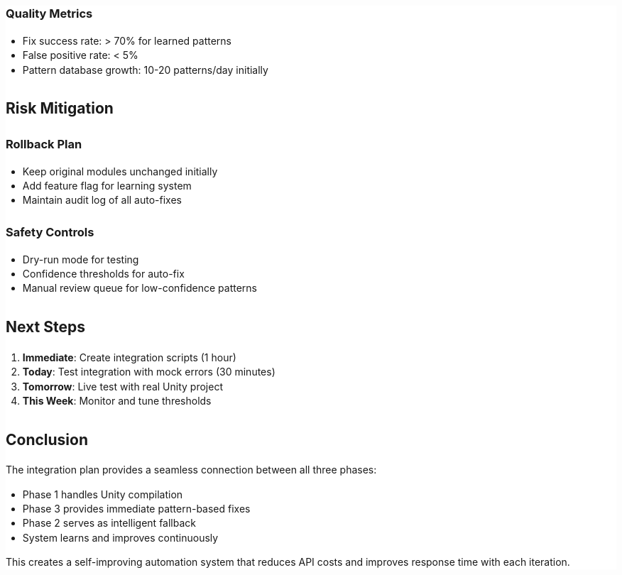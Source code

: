 ### Quality Metrics
- Fix success rate: > 70% for learned patterns
- False positive rate: < 5%
- Pattern database growth: 10-20 patterns/day initially

## Risk Mitigation

### Rollback Plan
- Keep original modules unchanged initially
- Add feature flag for learning system
- Maintain audit log of all auto-fixes

### Safety Controls
- Dry-run mode for testing
- Confidence thresholds for auto-fix
- Manual review queue for low-confidence patterns

## Next Steps

1. **Immediate**: Create integration scripts (1 hour)
2. **Today**: Test integration with mock errors (30 minutes)
3. **Tomorrow**: Live test with real Unity project
4. **This Week**: Monitor and tune thresholds

## Conclusion

The integration plan provides a seamless connection between all three phases:
- Phase 1 handles Unity compilation
- Phase 3 provides immediate pattern-based fixes
- Phase 2 serves as intelligent fallback
- System learns and improves continuously

This creates a self-improving automation system that reduces API costs and improves response time with each iteration.